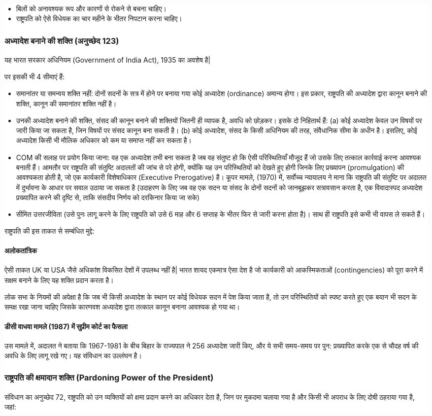 * बिलों को अनावश्यक रूप और कारणों से रोकने से बचना चाहिए।
* राष्ट्रपति को ऐसे विधेयक का चार महीने के भीतर निपटान करना चाहिए।
</div>


### अध्यादेश बनाने की शक्ति (अनुच्छेद 123)

यह भारत सरकार अधिनियम (Government of India Act), 1935 का अवशेष है| 

पर इसकी भी 4 सीमाएं हैं:

* समानांतर या समन्वय शक्ति नहीं: दोनों सदनों के सत्र में होने पर बनाया गया कोई अध्यादेश (ordinance) अमान्य होगा। इस प्रकार, राष्ट्रपति की अध्यादेश द्वारा कानून बनाने की शक्ति, कानून की समानांतर शक्ति नहीं है।

* उनकी अध्यादेश बनाने की शक्ति, संसद की कानून बनाने की शक्तियों जितनी ही व्यापक है, अवधि को छोड़कर। इसके दो निहितार्थ हैं: (a) कोई अध्यादेश केवल उन विषयों पर जारी किया जा सकता है, जिन विषयों पर संसद कानून बना सकती है। (b) कोई अध्यादेश, संसद के किसी अधिनियम की तरह, संवैधानिक सीमा के अधीन है। इसलिए, कोई अध्यादेश किसी भी मौलिक अधिकार को कम या समाप्त नहीं कर सकता है।

* COM की सलाह पर प्रयोग किया जाना: वह एक अध्यादेश तभी बना सकता है जब वह संतुष्ट हो कि ऐसी परिस्थितियाँ मौजूद हैं जो उसके लिए तत्काल कार्रवाई करना आवश्यक बनाती हैं। आमतौर पर राष्ट्रपति की संतुष्टि अदालतों की जांच से परे होगी, क्योंकि यह उन परिस्थितियों को देखते हुए होगी जिनके लिए प्रख्यापन (promulgation) की आवश्यकता होती है, जो एक कार्यकारी विशेषाधिकार (Executive Prerogative) है। कूपर मामले, (1970) में, सर्वोच्च न्यायालय ने माना कि राष्ट्रपति की संतुष्टि पर अदालत में दुर्भावना के आधार पर सवाल उठाया जा सकता है (उदाहरण के लिए जब वह एक सदन या संसद के दोनों सदनों को जानबूझकर सत्रावसान करता है, एक विवादास्पद अध्यादेश प्रख्यापित करने की दृष्टि से, ताकि संसदीय निर्णय को दरकिनार किया जा सके)

* सीमित उत्तरजीविता (उसे पुनः लागू करने के लिए राष्ट्रपति को उसे 6 माह और 6 सप्ताह के भीतर फिर से जारी करना होता है)। साथ ही राष्ट्रपति इसे कभी भी वापस ले सकते हैं।

राष्ट्रपति की इस ताकत से सम्बंधित मुद्दे:

#### अलोकतांत्रिक 

ऐसी ताकत UK या USA जैसे अधिकांश विकसित देशों में उपलब्ध नहीं है| भारत शायद एकमात्र ऐसा देश है जो कार्यकारी को आकस्मिकताओं (contingencies) को पूरा करने में सक्षम बनाने के लिए यह शक्ति प्रदान करता है।

लोक सभा के नियमों की अपेक्षा है कि जब भी किसी अध्यादेश के स्थान पर कोई विधेयक सदन में पेश किया जाता है, तो उन परिस्थितियों को स्पष्ट करते हुए एक बयान भी सदन के समक्ष रखा जाना चाहिए जिसके कारणवश अध्यादेश द्वारा तत्काल कानून बनाना आवश्यक हो गया था।

#### डीसी वाधवा मामले (1987) में सुप्रीम कोर्ट का फैसला

उस मामले में, अदालत ने बताया कि 1967-1981 के बीच बिहार के राज्यपाल ने 256 अध्यादेश जारी किए, और ये सभी समय-समय पर पुन: प्रख्यापित करके एक से चौदह वर्ष की अवधि के लिए लागू रखे गए। यह संविधान का उल्लंघन है। 





### राष्ट्रपति की क्षमादान शक्ति (Pardoning Power of the President)

संविधान का अनुच्छेद 72, राष्ट्रपति को उन व्यक्तियों को क्षमा प्रदान करने का अधिकार देता है, जिन पर मुकदमा चलाया गया है और किसी भी अपराध के लिए दोषी ठहराया गया है, जहां:
